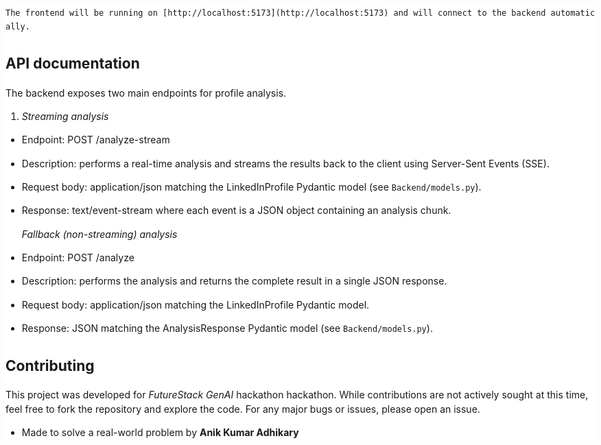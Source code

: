     The frontend will be running on [http://localhost:5173](http://localhost:5173) and will connect to the backend automatically.

## API documentation

The backend exposes two main endpoints for profile analysis.

1. _Streaming analysis_

- Endpoint: POST /analyze-stream
- Description: performs a real-time analysis and streams the results back to the client using Server-Sent Events (SSE).
- Request body: application/json matching the LinkedInProfile Pydantic model (see `Backend/models.py`).
- Response: text/event-stream where each event is a JSON object containing an analysis chunk.

   _Fallback (non-streaming) analysis_

- Endpoint: POST /analyze
- Description: performs the analysis and returns the complete result in a single JSON response.
- Request body: application/json matching the LinkedInProfile Pydantic model.
- Response: JSON matching the AnalysisResponse Pydantic model (see `Backend/models.py`).

## Contributing

This project was developed for _FutureStack GenAI_ hackathon hackathon. While contributions are not actively sought at this time, feel free to fork the repository and explore the code. For any major bugs or issues, please open an issue.

- Made to solve a real-world problem by **Anik Kumar Adhikary**
